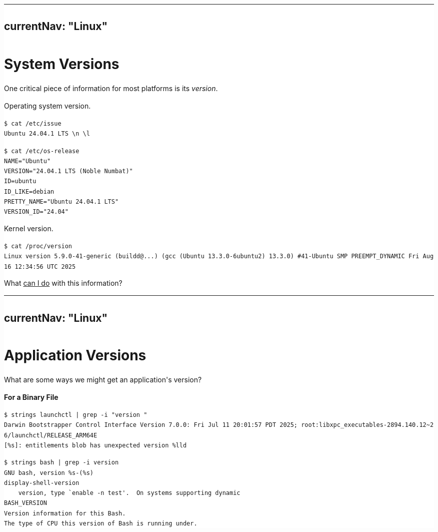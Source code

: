 
---
currentNav: "Linux"
---

# System Versions

One critical piece of information for most platforms is its *version*.

Operating system version.

```
$ cat /etc/issue
Ubuntu 24.04.1 LTS \n \l
```

```
$ cat /etc/os-release
NAME="Ubuntu"
VERSION="24.04.1 LTS (Noble Numbat)"
ID=ubuntu
ID_LIKE=debian
PRETTY_NAME="Ubuntu 24.04.1 LTS"
VERSION_ID="24.04"
```

Kernel version.

```
$ cat /proc/version
Linux version 5.9.0-41-generic (buildd@...) (gcc (Ubuntu 13.3.0-6ubuntu2) 13.3.0) #41-Ubuntu SMP PREEMPT_DYNAMIC Fri Aug 16 12:34:56 UTC 2025
```

What [can I do](https://www.exploit-db.com/exploits/50808) with this information?

---
currentNav: "Linux"
---

# Application Versions

What are some ways we might get an application's version?

<v-click>
<b>For a Binary File</b>

```
$ strings launchctl | grep -i "version "
Darwin Bootstrapper Control Interface Version 7.0.0: Fri Jul 11 20:01:57 PDT 2025; root:libxpc_executables-2894.140.12~26/launchctl/RELEASE_ARM64E
[%s]: entitlements blob has unexpected version %lld
```

```
$ strings bash | grep -i version
GNU bash, version %s-(%s)
display-shell-version
    version, type `enable -n test'.  On systems supporting dynamic
BASH_VERSION
Version information for this Bash.
The type of CPU this version of Bash is running under.
```
